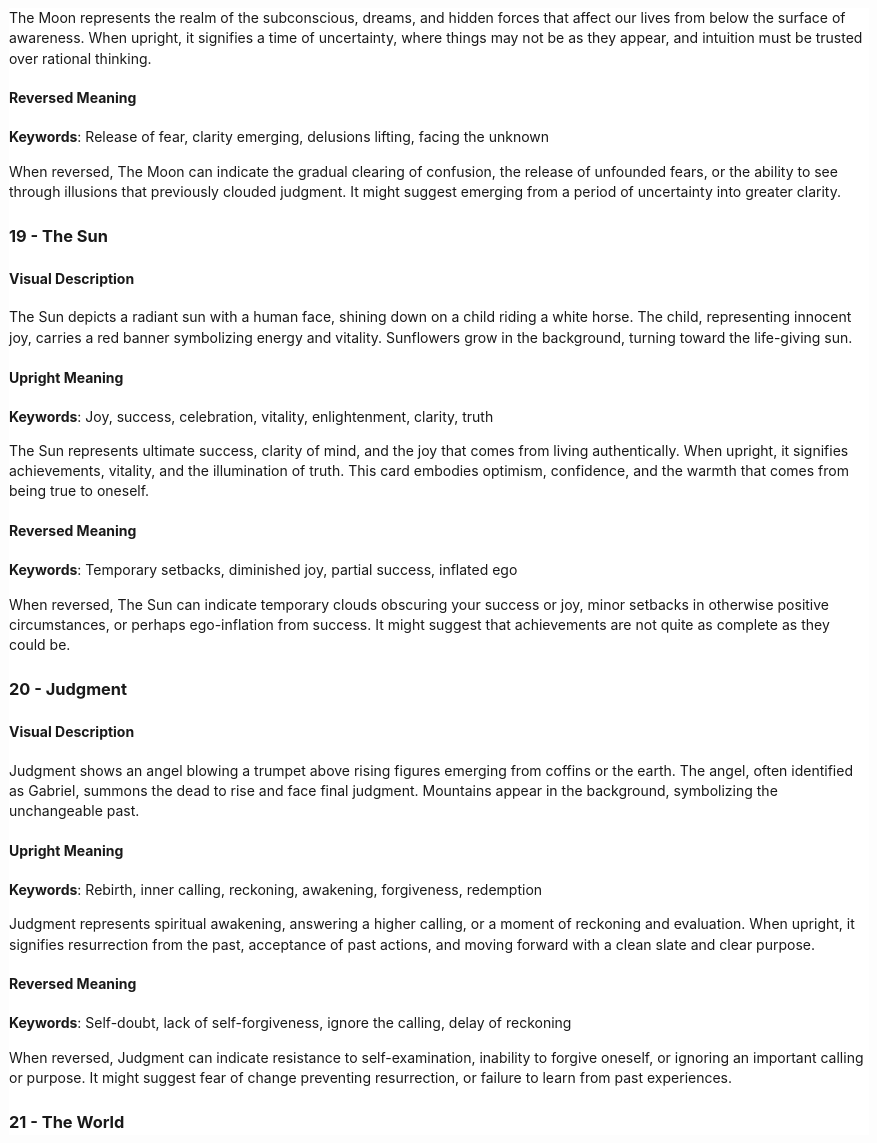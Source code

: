 The Moon represents the realm of the subconscious, dreams, and hidden forces that affect our lives from below the surface of awareness. When upright, it signifies a time of uncertainty, where things may not be as they appear, and intuition must be trusted over rational thinking.

#### Reversed Meaning
**Keywords**: Release of fear, clarity emerging, delusions lifting, facing the unknown

When reversed, The Moon can indicate the gradual clearing of confusion, the release of unfounded fears, or the ability to see through illusions that previously clouded judgment. It might suggest emerging from a period of uncertainty into greater clarity.

### 19 - The Sun

#### Visual Description
The Sun depicts a radiant sun with a human face, shining down on a child riding a white horse. The child, representing innocent joy, carries a red banner symbolizing energy and vitality. Sunflowers grow in the background, turning toward the life-giving sun.

#### Upright Meaning
**Keywords**: Joy, success, celebration, vitality, enlightenment, clarity, truth

The Sun represents ultimate success, clarity of mind, and the joy that comes from living authentically. When upright, it signifies achievements, vitality, and the illumination of truth. This card embodies optimism, confidence, and the warmth that comes from being true to oneself.

#### Reversed Meaning
**Keywords**: Temporary setbacks, diminished joy, partial success, inflated ego

When reversed, The Sun can indicate temporary clouds obscuring your success or joy, minor setbacks in otherwise positive circumstances, or perhaps ego-inflation from success. It might suggest that achievements are not quite as complete as they could be.

### 20 - Judgment

#### Visual Description
Judgment shows an angel blowing a trumpet above rising figures emerging from coffins or the earth. The angel, often identified as Gabriel, summons the dead to rise and face final judgment. Mountains appear in the background, symbolizing the unchangeable past.

#### Upright Meaning
**Keywords**: Rebirth, inner calling, reckoning, awakening, forgiveness, redemption

Judgment represents spiritual awakening, answering a higher calling, or a moment of reckoning and evaluation. When upright, it signifies resurrection from the past, acceptance of past actions, and moving forward with a clean slate and clear purpose.

#### Reversed Meaning
**Keywords**: Self-doubt, lack of self-forgiveness, ignore the calling, delay of reckoning

When reversed, Judgment can indicate resistance to self-examination, inability to forgive oneself, or ignoring an important calling or purpose. It might suggest fear of change preventing resurrection, or failure to learn from past experiences.

### 21 - The World

